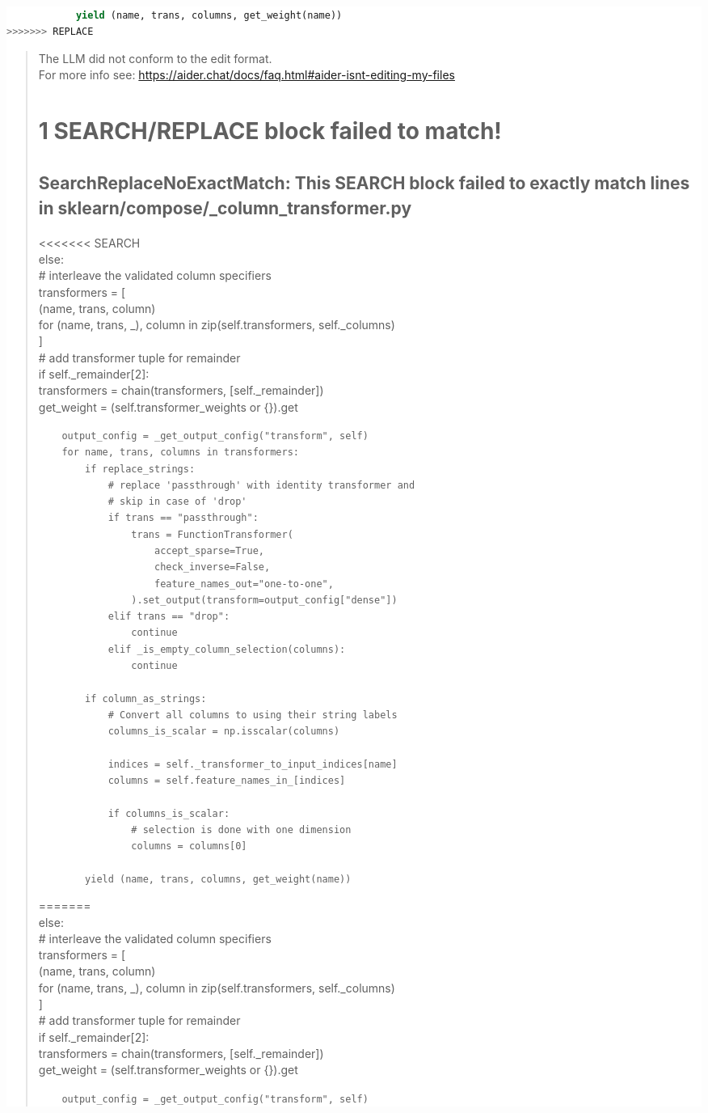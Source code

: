 ```python
            yield (name, trans, columns, get_weight(name))
>>>>>>> REPLACE
```

> The LLM did not conform to the edit format.  
> For more info see: https://aider.chat/docs/faq.html#aider-isnt-editing-my-files  
> # 1 SEARCH/REPLACE block failed to match!  
>   
> ## SearchReplaceNoExactMatch: This SEARCH block failed to exactly match lines in sklearn/compose/_column_transformer.py  
> <<<<<<< SEARCH  
>         else:  
>             # interleave the validated column specifiers  
>             transformers = [  
>                 (name, trans, column)  
>                 for (name, trans, _), column in zip(self.transformers, self._columns)  
>             ]  
>             # add transformer tuple for remainder  
>             if self._remainder[2]:  
>                 transformers = chain(transformers, [self._remainder])  
>         get_weight = (self.transformer_weights or {}).get  
>   
>         output_config = _get_output_config("transform", self)  
>         for name, trans, columns in transformers:  
>             if replace_strings:  
>                 # replace 'passthrough' with identity transformer and  
>                 # skip in case of 'drop'  
>                 if trans == "passthrough":  
>                     trans = FunctionTransformer(  
>                         accept_sparse=True,  
>                         check_inverse=False,  
>                         feature_names_out="one-to-one",  
>                     ).set_output(transform=output_config["dense"])  
>                 elif trans == "drop":  
>                     continue  
>                 elif _is_empty_column_selection(columns):  
>                     continue  
>   
>             if column_as_strings:  
>                 # Convert all columns to using their string labels  
>                 columns_is_scalar = np.isscalar(columns)  
>   
>                 indices = self._transformer_to_input_indices[name]  
>                 columns = self.feature_names_in_[indices]  
>   
>                 if columns_is_scalar:  
>                     # selection is done with one dimension  
>                     columns = columns[0]  
>   
>             yield (name, trans, columns, get_weight(name))  
> =======  
>         else:  
>             # interleave the validated column specifiers  
>             transformers = [  
>                 (name, trans, column)  
>                 for (name, trans, _), column in zip(self.transformers, self._columns)  
>             ]  
>             # add transformer tuple for remainder  
>             if self._remainder[2]:  
>                 transformers = chain(transformers, [self._remainder])  
>         get_weight = (self.transformer_weights or {}).get  
>   
>         output_config = _get_output_config("transform", self)  